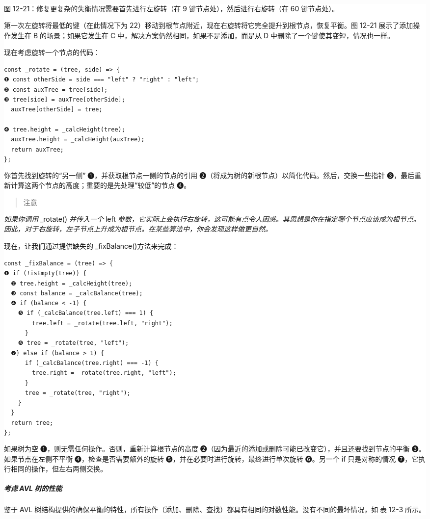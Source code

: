 图 12-21：修复更复杂的失衡情况需要首先进行左旋转（在 9 键节点处），然后进行右旋转（在 60 键节点处）。

第一次左旋转将最低的键（在此情况下为 22）移动到根节点附近，现在右旋转将它完全提升到根节点，恢复平衡。图 12-21 展示了添加操作发生在 B 的场景；如果它发生在 C 中，解决方案仍然相同，如果不是添加，而是从 D 中删除了一个键使其变短，情况也一样。

现在考虑旋转一个节点的代码：

```
const _rotate = (tree, side) => {
❶ const otherSide = side === "left" ? "right" : "left";
❷ const auxTree = tree[side];
❸ tree[side] = auxTree[otherSide];
  auxTree[otherSide] = tree;

❹ tree.height = _calcHeight(tree);
  auxTree.height = _calcHeight(auxTree);
  return auxTree;
};
```

你首先找到旋转的“另一侧” ❶，并获取根节点一侧的节点的引用 ❷（将成为树的新根节点）以简化代码。然后，交换一些指针 ❸，最后重新计算这两个节点的高度；重要的是先处理“较低”的节点 ❹。

> 注意

*如果你调用* _rotate() *并传入一个* left *参数，它实际上会执行右旋转，这可能有点令人困惑。其思想是你在指定哪个节点应该成为根节点。因此，对于右旋转，左子节点上升成为根节点。在某些算法中，你会发现这样做更自然。*

现在，让我们通过提供缺失的 _fixBalance()方法来完成：

```
const _fixBalance = (tree) => {
❶ if (!isEmpty(tree)) {
  ❷ tree.height = _calcHeight(tree);
  ❸ const balance = _calcBalance(tree);
  ❹ if (balance < -1) {
    ❺ if (_calcBalance(tree.left) === 1) {
        tree.left = _rotate(tree.left, "right");
      }
    ❻ tree = _rotate(tree, "left");
  ❼} else if (balance > 1) {
      if (_calcBalance(tree.right) === -1) {
        tree.right = _rotate(tree.right, "left");
      }
      tree = _rotate(tree, "right");
    }
  }
  return tree;
};
```

如果树为空 ❶，则无需任何操作。否则，重新计算根节点的高度 ❷（因为最近的添加或删除可能已改变它），并且还要找到节点的平衡 ❸。如果节点在左侧不平衡 ❹，检查是否需要额外的旋转 ❺，并在必要时进行旋转，最终进行单次旋转 ❻。另一个 if 只是对称的情况 ❼，它执行相同的操作，但左右两侧交换。

##### 考虑 AVL 树的性能

鉴于 AVL 树结构提供的确保平衡的特性，所有操作（添加、删除、查找）都具有相同的对数性能。没有不同的最坏情况，如 表 12-3 所示。
